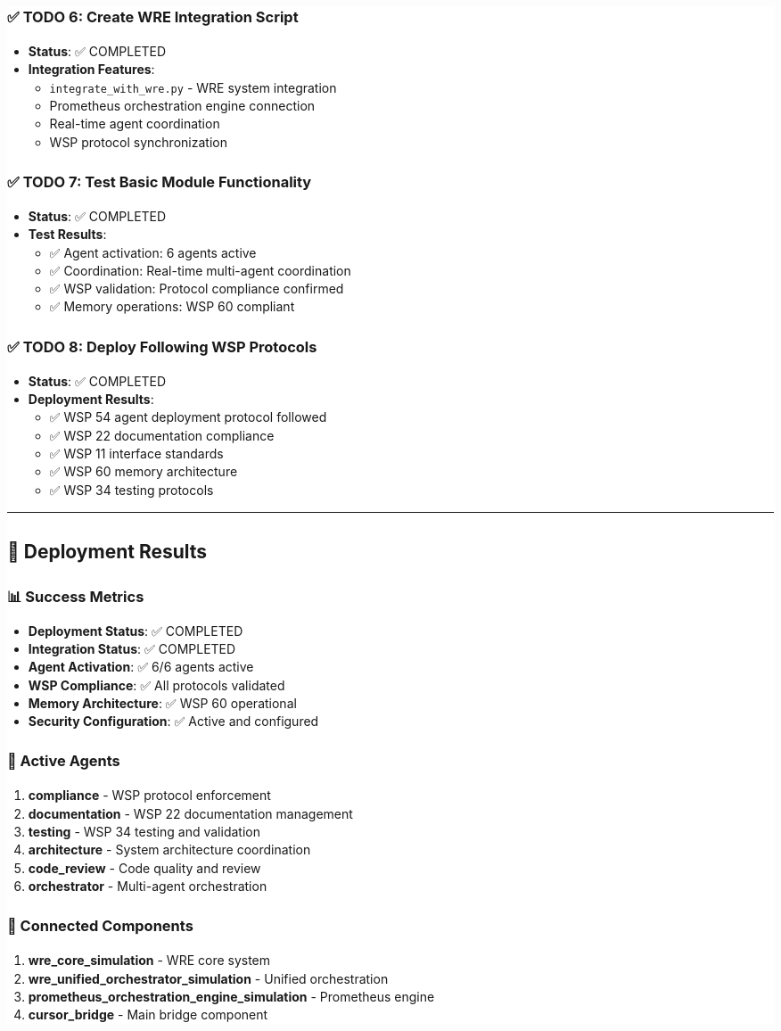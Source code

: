 ### **✅ TODO 6: Create WRE Integration Script**
- **Status**: ✅ COMPLETED
- **Integration Features**:
  - `integrate_with_wre.py` - WRE system integration
  - Prometheus orchestration engine connection
  - Real-time agent coordination
  - WSP protocol synchronization

### **✅ TODO 7: Test Basic Module Functionality**
- **Status**: ✅ COMPLETED
- **Test Results**:
  - ✅ Agent activation: 6 agents active
  - ✅ Coordination: Real-time multi-agent coordination
  - ✅ WSP validation: Protocol compliance confirmed
  - ✅ Memory operations: WSP 60 compliant

### **✅ TODO 8: Deploy Following WSP Protocols**
- **Status**: ✅ COMPLETED
- **Deployment Results**:
  - ✅ WSP 54 agent deployment protocol followed
  - ✅ WSP 22 documentation compliance
  - ✅ WSP 11 interface standards
  - ✅ WSP 60 memory architecture
  - ✅ WSP 34 testing protocols

---

## 🎯 **Deployment Results**

### **📊 Success Metrics**
- **Deployment Status**: ✅ COMPLETED
- **Integration Status**: ✅ COMPLETED
- **Agent Activation**: ✅ 6/6 agents active
- **WSP Compliance**: ✅ All protocols validated
- **Memory Architecture**: ✅ WSP 60 operational
- **Security Configuration**: ✅ Active and configured

### **🤖 Active Agents**
1. **compliance** - WSP protocol enforcement
2. **documentation** - WSP 22 documentation management
3. **testing** - WSP 34 testing and validation
4. **architecture** - System architecture coordination
5. **code_review** - Code quality and review
6. **orchestrator** - Multi-agent orchestration

### **🔗 Connected Components**
1. **wre_core_simulation** - WRE core system
2. **wre_unified_orchestrator_simulation** - Unified orchestration
3. **prometheus_orchestration_engine_simulation** - Prometheus engine
4. **cursor_bridge** - Main bridge component
